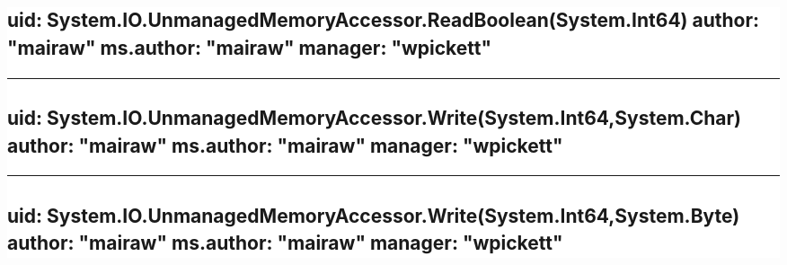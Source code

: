 uid: System.IO.UnmanagedMemoryAccessor.ReadBoolean(System.Int64)
author: "mairaw"
ms.author: "mairaw"
manager: "wpickett"
---

---
uid: System.IO.UnmanagedMemoryAccessor.Write(System.Int64,System.Char)
author: "mairaw"
ms.author: "mairaw"
manager: "wpickett"
---

---
uid: System.IO.UnmanagedMemoryAccessor.Write(System.Int64,System.Byte)
author: "mairaw"
ms.author: "mairaw"
manager: "wpickett"
---
